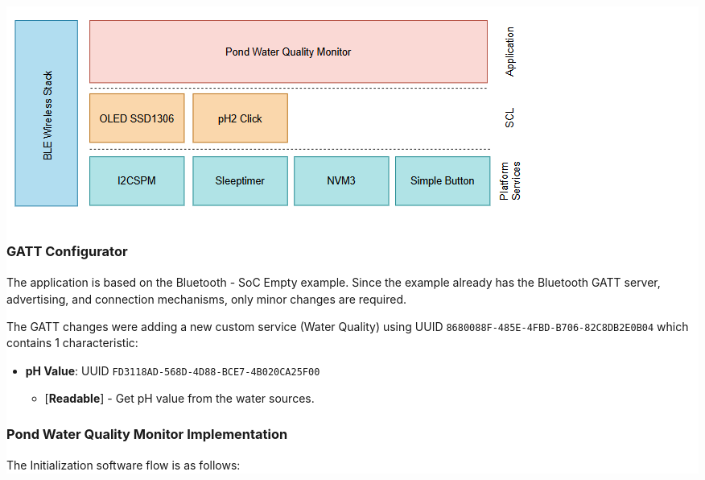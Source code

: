 ![app overview](image/overview.png)

### GATT Configurator ###

The application is based on the Bluetooth - SoC Empty example. Since the example already has the Bluetooth GATT server, advertising, and connection mechanisms, only minor changes are required.

The GATT changes were adding a new custom service (Water Quality) using UUID `8680088F-485E-4FBD-B706-82C8DB2E0B04` which contains 1 characteristic:

- **pH Value**: UUID `FD3118AD-568D-4D88-BCE7-4B020CA25F00`

  - [**Readable**] - Get pH value from the water sources.

### Pond Water Quality Monitor Implementation ###

The Initialization software flow is as follows:
